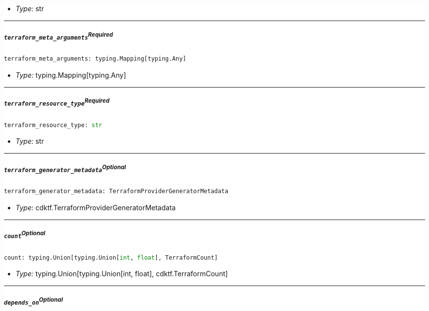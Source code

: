 - *Type:* str

---

##### `terraform_meta_arguments`<sup>Required</sup> <a name="terraform_meta_arguments" id="@cdktf/provider-github.dataGithubCodespacesUserSecrets.DataGithubCodespacesUserSecrets.property.terraformMetaArguments"></a>

```python
terraform_meta_arguments: typing.Mapping[typing.Any]
```

- *Type:* typing.Mapping[typing.Any]

---

##### `terraform_resource_type`<sup>Required</sup> <a name="terraform_resource_type" id="@cdktf/provider-github.dataGithubCodespacesUserSecrets.DataGithubCodespacesUserSecrets.property.terraformResourceType"></a>

```python
terraform_resource_type: str
```

- *Type:* str

---

##### `terraform_generator_metadata`<sup>Optional</sup> <a name="terraform_generator_metadata" id="@cdktf/provider-github.dataGithubCodespacesUserSecrets.DataGithubCodespacesUserSecrets.property.terraformGeneratorMetadata"></a>

```python
terraform_generator_metadata: TerraformProviderGeneratorMetadata
```

- *Type:* cdktf.TerraformProviderGeneratorMetadata

---

##### `count`<sup>Optional</sup> <a name="count" id="@cdktf/provider-github.dataGithubCodespacesUserSecrets.DataGithubCodespacesUserSecrets.property.count"></a>

```python
count: typing.Union[typing.Union[int, float], TerraformCount]
```

- *Type:* typing.Union[typing.Union[int, float], cdktf.TerraformCount]

---

##### `depends_on`<sup>Optional</sup> <a name="depends_on" id="@cdktf/provider-github.dataGithubCodespacesUserSecrets.DataGithubCodespacesUserSecrets.property.dependsOn"></a>
